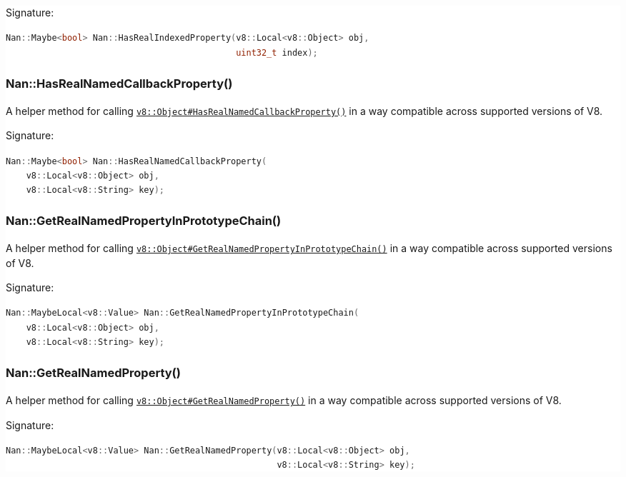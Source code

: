 Signature:

```c++
Nan::Maybe<bool> Nan::HasRealIndexedProperty(v8::Local<v8::Object> obj,
                                             uint32_t index);
```

<a name="api_nan_has_real_named_callback_property"></a>

### Nan::HasRealNamedCallbackProperty()

A helper method for
calling [`v8::Object#HasRealNamedCallbackProperty()`](https://v8docs.nodesource.com/node-8.16/db/d85/classv8_1_1_object.html#af743b7ea132b89f84d34d164d0668811)
in a way compatible across supported versions of V8.

Signature:

```c++
Nan::Maybe<bool> Nan::HasRealNamedCallbackProperty(
    v8::Local<v8::Object> obj,
    v8::Local<v8::String> key);
```

<a name="api_nan_get_real_named_property_in_prototype_chain"></a>

### Nan::GetRealNamedPropertyInPrototypeChain()

A helper method for
calling [`v8::Object#GetRealNamedPropertyInPrototypeChain()`](https://v8docs.nodesource.com/node-8.16/db/d85/classv8_1_1_object.html#a8700b1862e6b4783716964ba4d5e6172)
in a way compatible across supported versions of V8.

Signature:

```c++
Nan::MaybeLocal<v8::Value> Nan::GetRealNamedPropertyInPrototypeChain(
    v8::Local<v8::Object> obj,
    v8::Local<v8::String> key);
```

<a name="api_nan_get_real_named_property"></a>

### Nan::GetRealNamedProperty()

A helper method for
calling [`v8::Object#GetRealNamedProperty()`](https://v8docs.nodesource.com/node-8.16/db/d85/classv8_1_1_object.html#a84471a824576a5994fdd0ffcbf99ccc0)
in a way compatible across supported versions of V8.

Signature:

```c++
Nan::MaybeLocal<v8::Value> Nan::GetRealNamedProperty(v8::Local<v8::Object> obj,
                                                     v8::Local<v8::String> key);
```

<a name="api_nan_call_as_function"></a>
